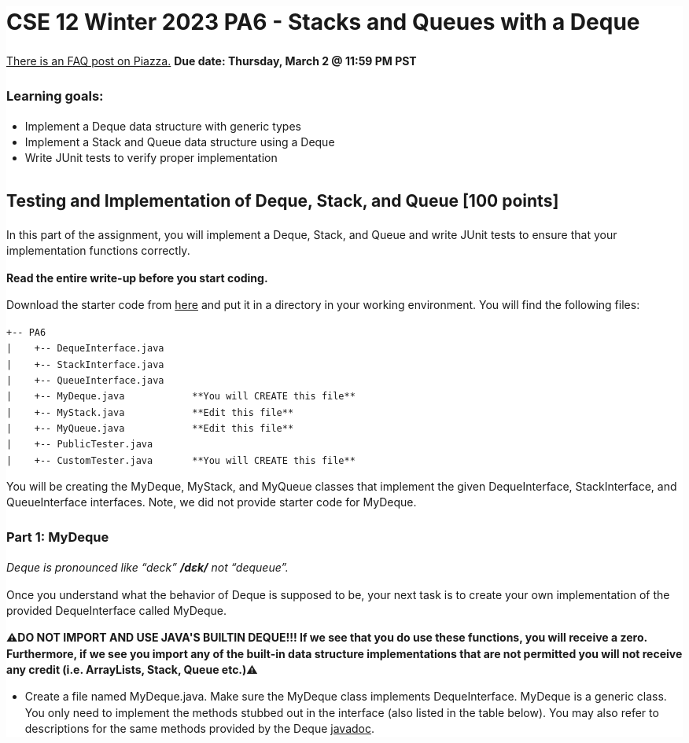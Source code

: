 # CSE 12 Winter 2023 PA6 - Stacks and Queues with a Deque

[There is an FAQ post on Piazza.](https://piazza.com/class/lch5pcfyhil3n8/post/693) **Due date: Thursday, March 2 @ 11:59 PM PST**

### **Learning goals:**

* Implement a Deque data structure with generic types
* Implement a Stack and Queue data structure using a Deque
* Write JUnit tests to verify proper implementation



## Testing and Implementation of Deque, Stack, and Queue [100 points]

In this part of the assignment, you will implement a Deque, Stack, and Queue and write JUnit tests to ensure that your implementation functions correctly.

**Read the entire write-up before you start coding.**

Download the starter code from [here](https://github.com/CaoAssignments/cse12-wi23-pa6-Stacks-and-Queues-starter) and put it in a directory in your working environment. You will find the following files:

```
+-- PA6
|    +-- DequeInterface.java		
|    +-- StackInterface.java
|    +-- QueueInterface.java
|    +-- MyDeque.java            **You will CREATE this file**
|    +-- MyStack.java            **Edit this file**
|    +-- MyQueue.java            **Edit this file**
|    +-- PublicTester.java
|    +-- CustomTester.java       **You will CREATE this file**
```

You will be creating the MyDeque, MyStack, and MyQueue classes that implement the given DequeInterface, StackInterface, and QueueInterface interfaces. Note, we did not provide starter code for MyDeque.



### Part 1: MyDeque
_Deque is pronounced like “deck” **/dɛk/** not “dequeue”._

Once you understand what the behavior of Deque is supposed to be, your next task is to create your own implementation of the provided DequeInterface called MyDeque.

**⚠️DO NOT IMPORT AND USE JAVA'S BUILTIN DEQUE!!! If we see that you do use these functions, you will receive a zero. Furthermore, if we see you import any of the built-in data structure implementations that are not permitted you will not receive any credit (i.e. ArrayLists, Stack, Queue etc.)⚠️**

* Create a file named MyDeque.java. Make sure the MyDeque class implements DequeInterface. MyDeque is a generic class. You only need to implement the methods stubbed out in the interface (also listed in the table below). You may also refer to descriptions for the same methods provided by the Deque [javadoc](https://docs.oracle.com/javase/8/docs/api/java/util/Deque.html).
